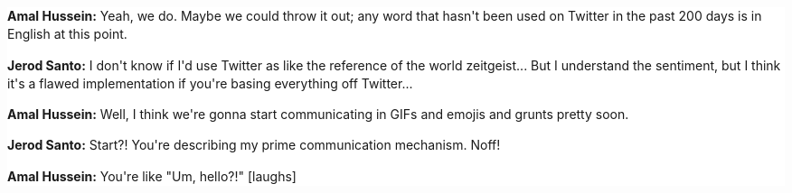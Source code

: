 **Amal Hussein:** Yeah, we do. Maybe we could throw it out; any word that hasn't been used on Twitter in the past 200 days is in English at this point.

**Jerod Santo:** I don't know if I'd use Twitter as like the reference of the world zeitgeist... But I understand the sentiment, but I think it's a flawed implementation if you're basing everything off Twitter...

**Amal Hussein:** Well, I think we're gonna start communicating in GIFs and emojis and grunts pretty soon.

**Jerod Santo:** Start?! You're describing my prime communication mechanism. Noff!

**Amal Hussein:** You're like "Um, hello?!" \[laughs\]
